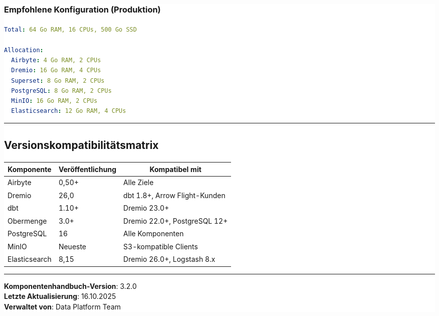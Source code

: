 ### Empfohlene Konfiguration (Produktion)

```yaml
Total: 64 Go RAM, 16 CPUs, 500 Go SSD

Allocation:
  Airbyte: 4 Go RAM, 2 CPUs
  Dremio: 16 Go RAM, 4 CPUs
  Superset: 8 Go RAM, 2 CPUs
  PostgreSQL: 8 Go RAM, 2 CPUs
  MinIO: 16 Go RAM, 2 CPUs
  Elasticsearch: 12 Go RAM, 4 CPUs
```

---

## Versionskompatibilitätsmatrix

| Komponente | Veröffentlichung | Kompatibel mit |
|----------|---------|--------|
| Airbyte | 0,50+ | Alle Ziele |
| Dremio | 26,0 | dbt 1.8+, Arrow Flight-Kunden |
| dbt | 1.10+ | Dremio 23.0+ |
| Obermenge | 3.0+ | Dremio 22.0+, PostgreSQL 12+ |
| PostgreSQL | 16 | Alle Komponenten |
| MinIO | Neueste | S3-kompatible Clients |
| Elasticsearch | 8,15 | Dremio 26.0+, Logstash 8.x |

---

**Komponentenhandbuch-Version**: 3.2.0  
**Letzte Aktualisierung**: 16.10.2025  
**Verwaltet von**: Data Platform Team